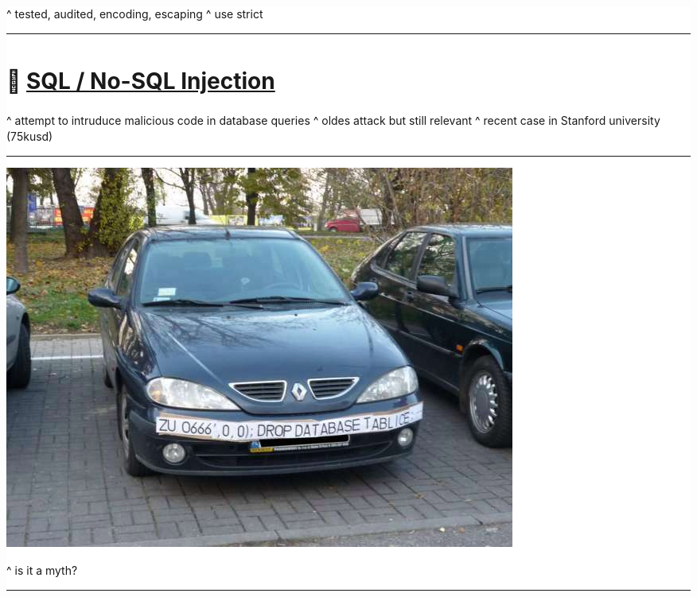 
^ tested, audited, encoding, escaping
^ use strict

---


# 💉 [SQL / No-SQL Injection](https://owasp.org/www-community/attacks/SQL_Injection)

^ attempt to intruduce malicious code in database queries
^ oldes attack but still relevant
^ recent case in Stanford university (75kusd)

---

![inline](./assets/sql-injection.jpg)

^ is it a myth?

---
